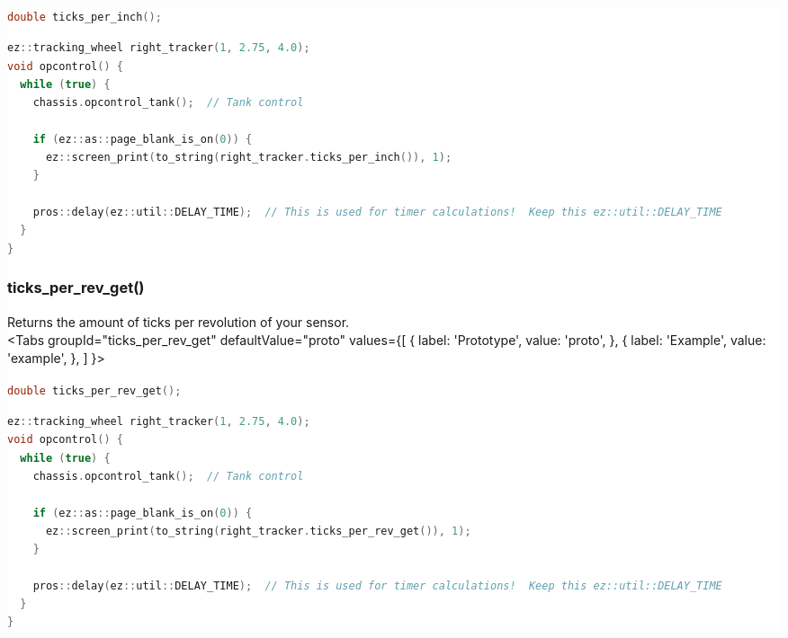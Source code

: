 ```cpp
double ticks_per_inch();
```
</TabItem>
<TabItem value="example">

```cpp
ez::tracking_wheel right_tracker(1, 2.75, 4.0);
void opcontrol() {
  while (true) {
    chassis.opcontrol_tank();  // Tank control

    if (ez::as::page_blank_is_on(0)) {
      ez::screen_print(to_string(right_tracker.ticks_per_inch()), 1);
    }

    pros::delay(ez::util::DELAY_TIME);  // This is used for timer calculations!  Keep this ez::util::DELAY_TIME
  }
}
```
</TabItem>
</Tabs>



 
 


### ticks_per_rev_get()
Returns the amount of ticks per revolution of your sensor.  
<Tabs
  groupId="ticks_per_rev_get"
  defaultValue="proto"
  values={[
    { label: 'Prototype',  value: 'proto', },
    { label: 'Example',  value: 'example', },
  ]
}>

<TabItem value="proto">

```cpp
double ticks_per_rev_get();
```
</TabItem>
<TabItem value="example">

```cpp
ez::tracking_wheel right_tracker(1, 2.75, 4.0);
void opcontrol() {
  while (true) {
    chassis.opcontrol_tank();  // Tank control

    if (ez::as::page_blank_is_on(0)) {
      ez::screen_print(to_string(right_tracker.ticks_per_rev_get()), 1);
    }

    pros::delay(ez::util::DELAY_TIME);  // This is used for timer calculations!  Keep this ez::util::DELAY_TIME
  }
}
```
</TabItem>
</Tabs>
